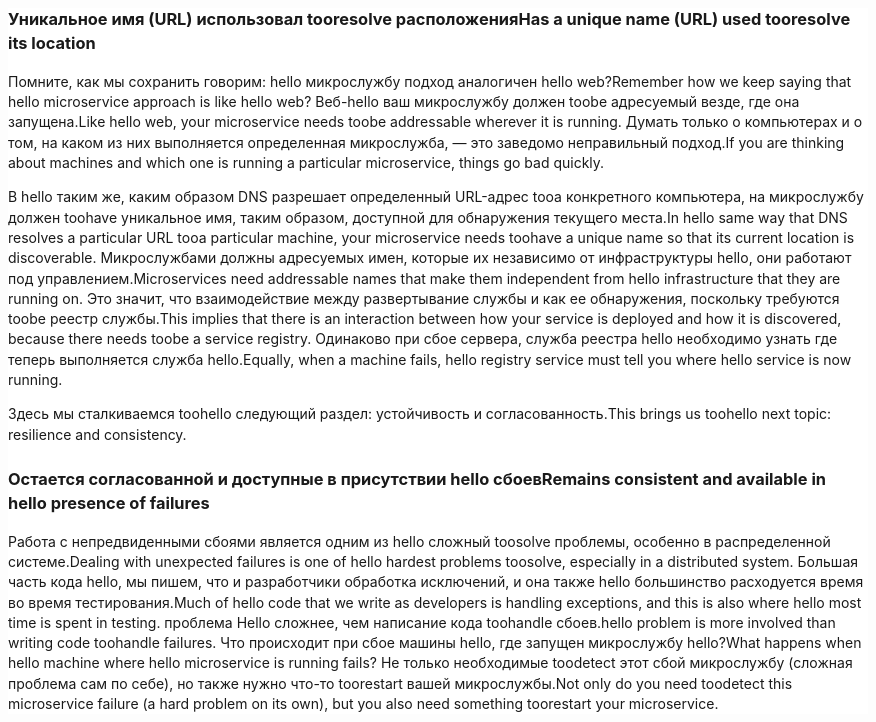 
### <a name="has-a-unique-name-url-used-tooresolve-its-location"></a><span data-ttu-id="653cf-222">Уникальное имя (URL) использовал tooresolve расположения</span><span class="sxs-lookup"><span data-stu-id="653cf-222">Has a unique name (URL) used tooresolve its location</span></span>
<span data-ttu-id="653cf-223">Помните, как мы сохранить говорим: hello микрослужбу подход аналогичен hello web?</span><span class="sxs-lookup"><span data-stu-id="653cf-223">Remember how we keep saying that hello microservice approach is like hello web?</span></span> <span data-ttu-id="653cf-224">Веб-hello ваш микрослужбу должен toobe адресуемый везде, где она запущена.</span><span class="sxs-lookup"><span data-stu-id="653cf-224">Like hello web, your microservice needs toobe addressable wherever it is running.</span></span> <span data-ttu-id="653cf-225">Думать только о компьютерах и о том, на каком из них выполняется определенная микрослужба, — это заведомо неправильный подход.</span><span class="sxs-lookup"><span data-stu-id="653cf-225">If you are thinking about machines and which one is running a particular microservice, things go bad quickly.</span></span> 

<span data-ttu-id="653cf-226">В hello таким же, каким образом DNS разрешает определенный URL-адрес tooa конкретного компьютера, на микрослужбу должен toohave уникальное имя, таким образом, доступной для обнаружения текущего места.</span><span class="sxs-lookup"><span data-stu-id="653cf-226">In hello same way that DNS resolves a particular URL tooa particular machine, your microservice needs toohave a unique name so that its current location is discoverable.</span></span> <span data-ttu-id="653cf-227">Микрослужбами должны адресуемых имен, которые их независимо от инфраструктуры hello, они работают под управлением.</span><span class="sxs-lookup"><span data-stu-id="653cf-227">Microservices need addressable names that make them independent from hello infrastructure that they are running on.</span></span> <span data-ttu-id="653cf-228">Это значит, что взаимодействие между развертывание службы и как ее обнаружения, поскольку требуются toobe реестр службы.</span><span class="sxs-lookup"><span data-stu-id="653cf-228">This implies that there is an interaction between how your service is deployed and how it is discovered, because there needs toobe a service registry.</span></span> <span data-ttu-id="653cf-229">Одинаково при сбое сервера, служба реестра hello необходимо узнать где теперь выполняется служба hello.</span><span class="sxs-lookup"><span data-stu-id="653cf-229">Equally, when a machine fails, hello registry service must tell you where hello service is now running.</span></span> 

<span data-ttu-id="653cf-230">Здесь мы сталкиваемся toohello следующий раздел: устойчивость и согласованность.</span><span class="sxs-lookup"><span data-stu-id="653cf-230">This brings us toohello next topic: resilience and consistency.</span></span>

### <a name="remains-consistent-and-available-in-hello-presence-of-failures"></a><span data-ttu-id="653cf-231">Остается согласованной и доступные в присутствии hello сбоев</span><span class="sxs-lookup"><span data-stu-id="653cf-231">Remains consistent and available in hello presence of failures</span></span>
<span data-ttu-id="653cf-232">Работа с непредвиденными сбоями является одним из hello сложный toosolve проблемы, особенно в распределенной системе.</span><span class="sxs-lookup"><span data-stu-id="653cf-232">Dealing with unexpected failures is one of hello hardest problems toosolve, especially in a distributed system.</span></span> <span data-ttu-id="653cf-233">Большая часть кода hello, мы пишем, что и разработчики обработка исключений, и она также hello большинство расходуется время во время тестирования.</span><span class="sxs-lookup"><span data-stu-id="653cf-233">Much of hello code that we write as developers is handling exceptions, and this is also where hello most time is spent in testing.</span></span> <span data-ttu-id="653cf-234">проблема Hello сложнее, чем написание кода toohandle сбоев.</span><span class="sxs-lookup"><span data-stu-id="653cf-234">hello problem is more involved than writing code toohandle failures.</span></span> <span data-ttu-id="653cf-235">Что происходит при сбое машины hello, где запущен микрослужбу hello?</span><span class="sxs-lookup"><span data-stu-id="653cf-235">What happens when hello machine where hello microservice is running fails?</span></span> <span data-ttu-id="653cf-236">Не только необходимые toodetect этот сбой микрослужбу (сложная проблема сам по себе), но также нужно что-то toorestart вашей микрослужбы.</span><span class="sxs-lookup"><span data-stu-id="653cf-236">Not only do you need toodetect this microservice failure (a hard problem on its own), but you also need something toorestart your microservice.</span></span> 

